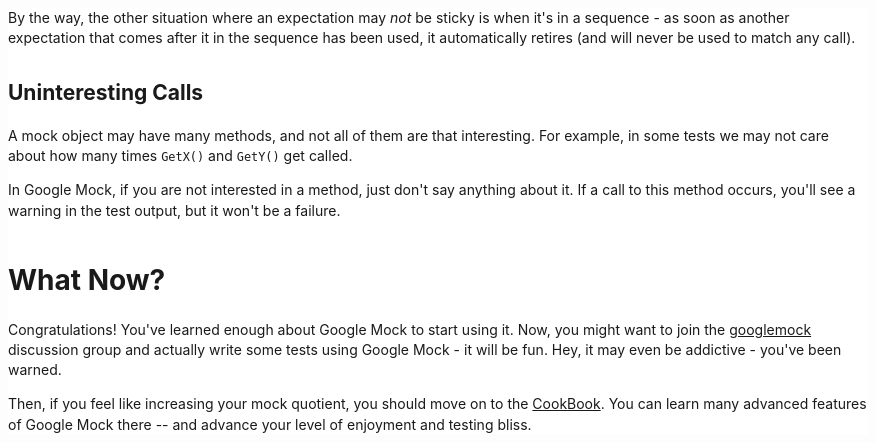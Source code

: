 By the way, the other situation where an expectation may _not_ be sticky is when it's in a sequence - as soon as another
expectation that comes after it in the sequence has been used, it automatically retires (and will never be used to match
any call).

## Uninteresting Calls ##

A mock object may have many methods, and not all of them are that interesting. For example, in some tests we may not
care about how many times `GetX()` and `GetY()` get called.

In Google Mock, if you are not interested in a method, just don't say anything about it. If a call to this method
occurs, you'll see a warning in the test output, but it won't be a failure.

# What Now? #

Congratulations! You've learned enough about Google Mock to start using it. Now, you might want to join
the [googlemock](http://groups.google.com/group/googlemock) discussion group and actually write some tests using Google
Mock - it will be fun. Hey, it may even be addictive - you've been warned.

Then, if you feel like increasing your mock quotient, you should move on to the [CookBook](V1_6_CookBook.md). You can
learn many advanced features of Google Mock there -- and advance your level of enjoyment and testing bliss.